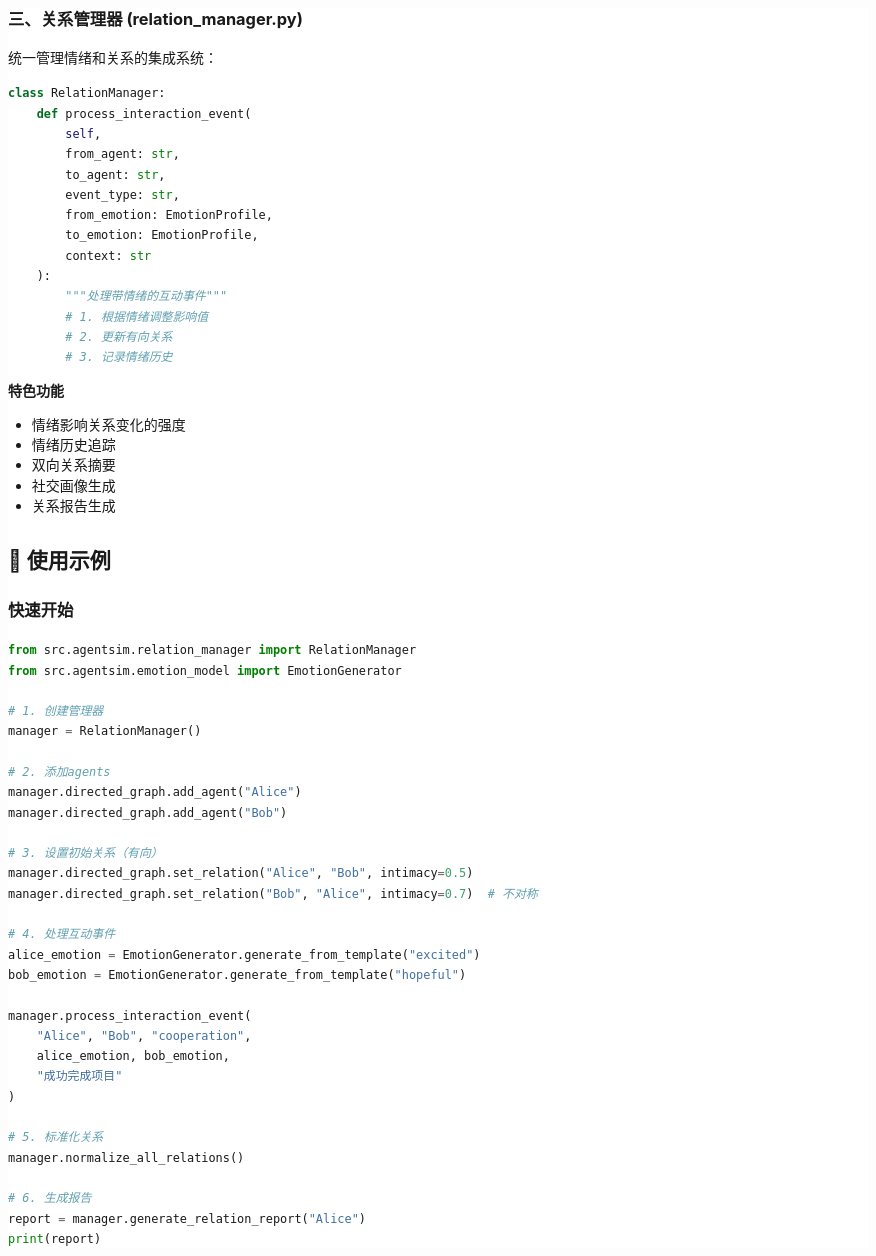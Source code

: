 ### 三、关系管理器 (relation_manager.py)

统一管理情绪和关系的集成系统：

```python
class RelationManager:
    def process_interaction_event(
        self,
        from_agent: str,
        to_agent: str,
        event_type: str,
        from_emotion: EmotionProfile,
        to_emotion: EmotionProfile,
        context: str
    ):
        """处理带情绪的互动事件"""
        # 1. 根据情绪调整影响值
        # 2. 更新有向关系
        # 3. 记录情绪历史
```

**特色功能**
- 情绪影响关系变化的强度
- 情绪历史追踪
- 双向关系摘要
- 社交画像生成
- 关系报告生成

## 🚀 使用示例

### 快速开始

```python
from src.agentsim.relation_manager import RelationManager
from src.agentsim.emotion_model import EmotionGenerator

# 1. 创建管理器
manager = RelationManager()

# 2. 添加agents
manager.directed_graph.add_agent("Alice")
manager.directed_graph.add_agent("Bob")

# 3. 设置初始关系（有向）
manager.directed_graph.set_relation("Alice", "Bob", intimacy=0.5)
manager.directed_graph.set_relation("Bob", "Alice", intimacy=0.7)  # 不对称

# 4. 处理互动事件
alice_emotion = EmotionGenerator.generate_from_template("excited")
bob_emotion = EmotionGenerator.generate_from_template("hopeful")

manager.process_interaction_event(
    "Alice", "Bob", "cooperation",
    alice_emotion, bob_emotion,
    "成功完成项目"
)

# 5. 标准化关系
manager.normalize_all_relations()

# 6. 生成报告
report = manager.generate_relation_report("Alice")
print(report)
```
